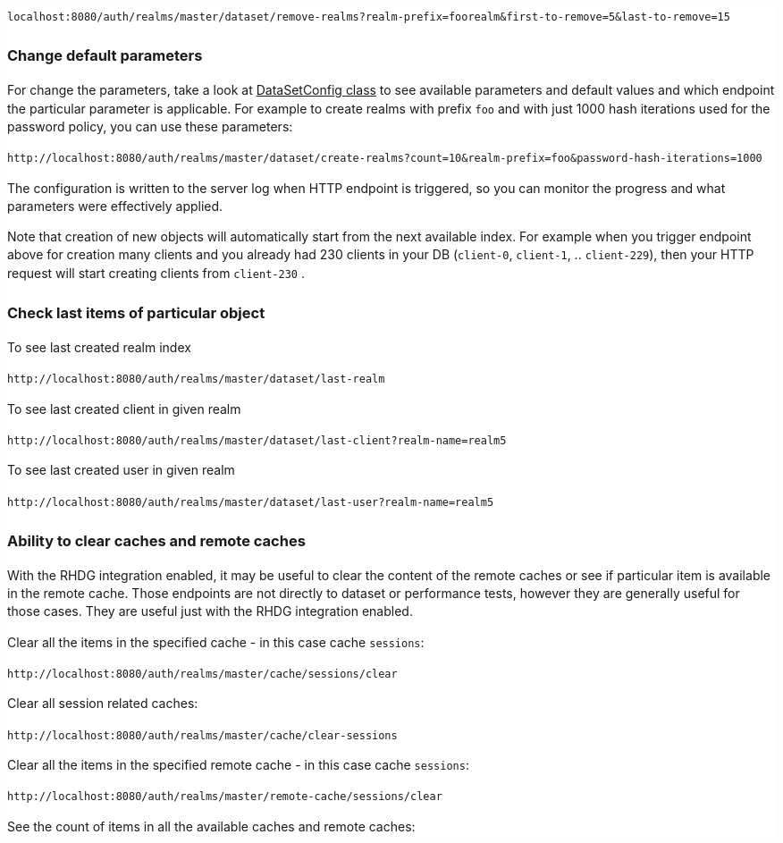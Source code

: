     localhost:8080/auth/realms/master/dataset/remove-realms?realm-prefix=foorealm&first-to-remove=5&last-to-remove=15          
    
### Change default parameters
    
For change the parameters, take a look at [DataSetConfig class](dataset/src/main/java/org/keycloak/benchmark/dataset/config/DatasetConfig.java)
to see available parameters and default values and which endpoint the particular parameter is applicable. For example to create realms with prefix `foo`
and with just 1000 hash iterations used for the password policy, you can use these parameters:

    http://localhost:8080/auth/realms/master/dataset/create-realms?count=10&realm-prefix=foo&password-hash-iterations=1000
    
The configuration is written to the server log when HTTP endpoint is triggered, so you can monitor the progress and what parameters were effectively applied.

Note that creation of new objects will automatically start from the next available index. For example when you trigger endpoint above
for creation many clients and you already had 230 clients in your DB (`client-0`, `client-1`, .. `client-229`), then your HTTP request
will start creating clients from `client-230` .

### Check last items of particular object

To see last created realm index

    http://localhost:8080/auth/realms/master/dataset/last-realm
    
To see last created client in given realm

    http://localhost:8080/auth/realms/master/dataset/last-client?realm-name=realm5
    
To see last created user in given realm

    http://localhost:8080/auth/realms/master/dataset/last-user?realm-name=realm5  


### Ability to clear caches and remote caches

With the RHDG integration enabled, it may be useful to clear the content of the remote caches or see if particular item is available in the remote cache.
Those endpoints are not directly to dataset or performance tests, however they are generally useful for those cases. They are useful just with the
RHDG integration enabled.

Clear all the items in the specified cache - in this case cache `sessions`:
 
    http://localhost:8080/auth/realms/master/cache/sessions/clear

Clear all session related caches:

    http://localhost:8080/auth/realms/master/cache/clear-sessions

Clear all the items in the specified remote cache - in this case cache `sessions`:
 
    http://localhost:8080/auth/realms/master/remote-cache/sessions/clear
 
See the count of items in all the available caches and remote caches:
